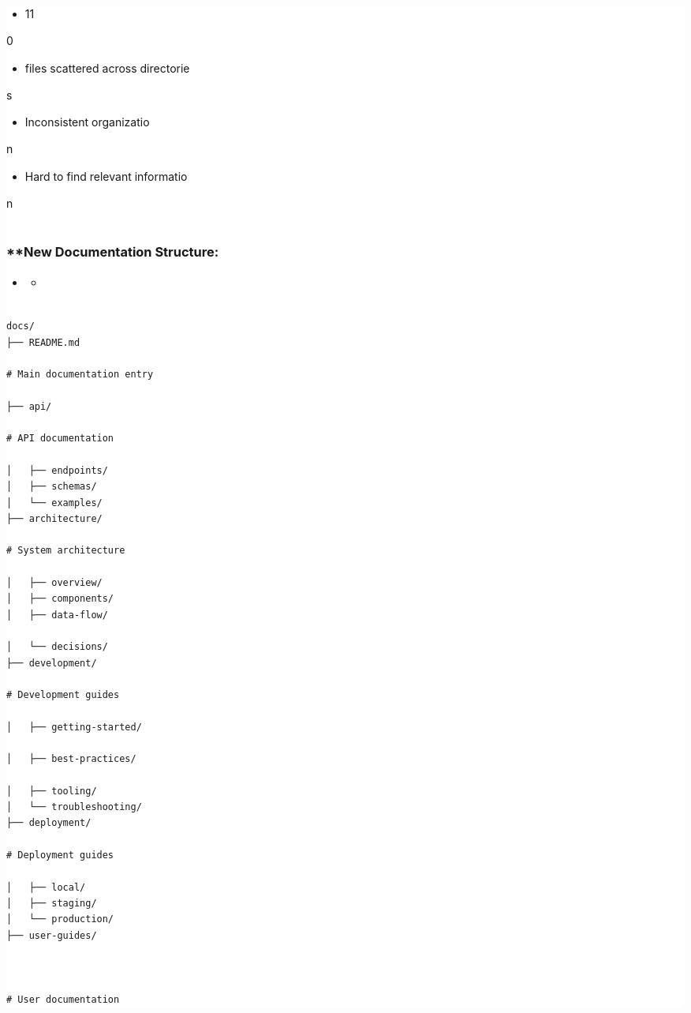 - 11

0

+ files scattered across directorie

s

- Inconsistent organizatio

n

- Hard to find relevant informatio

n

#

### **New Documentation Structure:

* *

```

docs/
├── README.md

# Main documentation entry

├── api/

# API documentation

│   ├── endpoints/
│   ├── schemas/
│   └── examples/
├── architecture/

# System architecture

│   ├── overview/
│   ├── components/
│   ├── data-flow/

│   └── decisions/
├── development/

# Development guides

│   ├── getting-started/

│   ├── best-practices/

│   ├── tooling/
│   └── troubleshooting/
├── deployment/

# Deployment guides

│   ├── local/
│   ├── staging/
│   └── production/
├── user-guides/



# User documentation

```